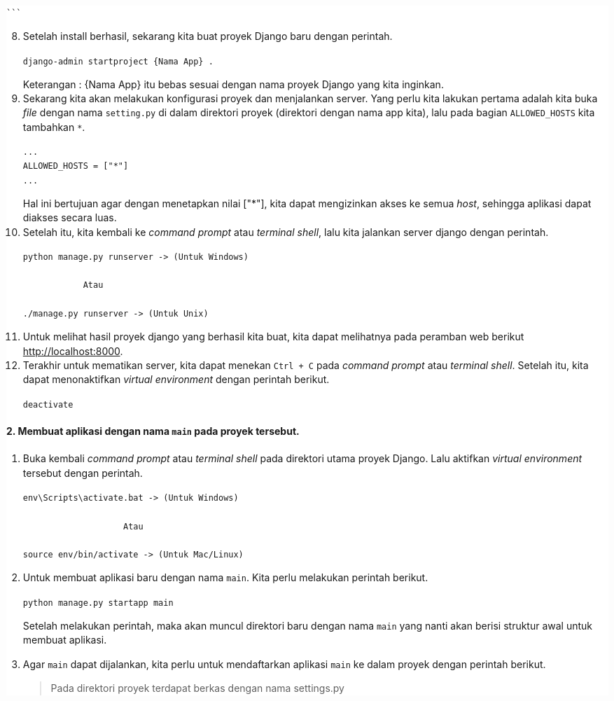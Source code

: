     ```
8. Setelah install berhasil, sekarang kita buat proyek Django baru dengan perintah.
    ```
    django-admin startproject {Nama App} .
    ```
    Keterangan : {Nama App} itu bebas sesuai dengan nama proyek Django yang kita inginkan.
9. Sekarang kita akan melakukan konfigurasi proyek dan menjalankan server. Yang perlu kita lakukan pertama adalah kita buka *file* dengan nama `setting.py` di dalam direktori proyek (direktori dengan nama app kita), lalu pada bagian `ALLOWED_HOSTS` kita tambahkan `*`.
    ```
    ...
    ALLOWED_HOSTS = ["*"]
    ...
    ```
    Hal ini bertujuan agar dengan menetapkan nilai ["*"], kita dapat mengizinkan akses ke semua *host*, sehingga aplikasi dapat diakses secara luas.
10. Setelah itu, kita kembali ke *command prompt* atau *terminal shell*, lalu kita jalankan server django dengan perintah.
    ```
    python manage.py runserver -> (Untuk Windows)

                Atau

    ./manage.py runserver -> (Untuk Unix)
    ```
11. Untuk melihat hasil proyek django yang berhasil kita buat, kita dapat melihatnya pada peramban web berikut [http://localhost:8000](http://localhost:8000).
12. Terakhir untuk mematikan server, kita dapat menekan `Ctrl + C` pada *command prompt* atau *terminal shell*. Setelah itu, kita dapat menonaktifkan *virtual environment* dengan perintah berikut.
    ```
    deactivate
    ```
#### 2. Membuat aplikasi dengan nama `main` pada proyek tersebut.
1. Buka kembali *command prompt* atau *terminal shell* pada direktori utama proyek Django. Lalu aktifkan *virtual environment* tersebut dengan perintah.

    ```
    env\Scripts\activate.bat -> (Untuk Windows)

                        Atau
    
    source env/bin/activate -> (Untuk Mac/Linux)
    ```
2. Untuk membuat aplikasi baru dengan nama `main`. Kita perlu melakukan perintah berikut.
    ```
    python manage.py startapp main
    ```
    Setelah melakukan perintah, maka akan muncul direktori baru dengan nama `main` yang nanti akan berisi struktur awal untuk membuat aplikasi.
3. Agar `main` dapat dijalankan, kita perlu untuk mendaftarkan aplikasi `main` ke dalam proyek dengan perintah berikut.
    > Pada direktori proyek terdapat berkas dengan nama settings.py
